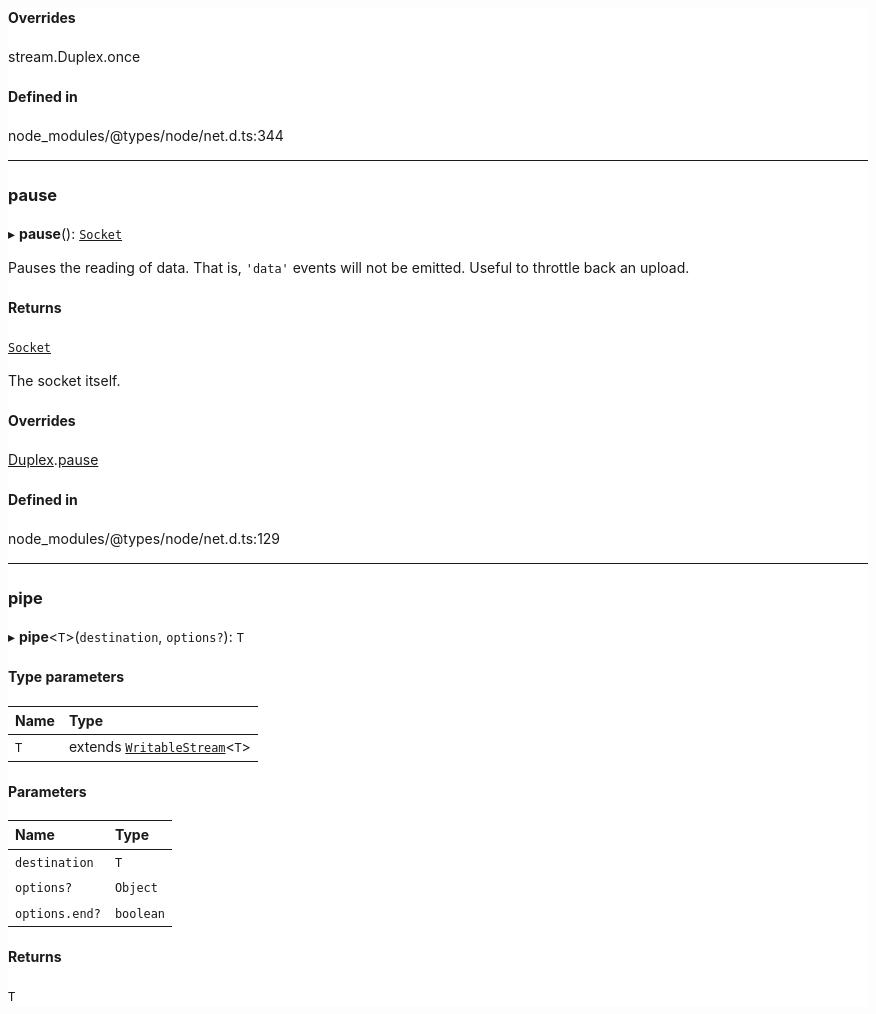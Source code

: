 #### Overrides

stream.Duplex.once

#### Defined in

node_modules/@types/node/net.d.ts:344

___

### pause

▸ **pause**(): [`Socket`](internal_.Socket.md)

Pauses the reading of data. That is, `'data'` events will not be emitted.
Useful to throttle back an upload.

#### Returns

[`Socket`](internal_.Socket.md)

The socket itself.

#### Overrides

[Duplex](internal_.Duplex.md).[pause](internal_.Duplex.md#pause)

#### Defined in

node_modules/@types/node/net.d.ts:129

___

### pipe

▸ **pipe**<`T`\>(`destination`, `options?`): `T`

#### Type parameters

| Name | Type |
| :------ | :------ |
| `T` | extends [`WritableStream`](../interfaces/internal_.WritableStream.md)<`T`\> |

#### Parameters

| Name | Type |
| :------ | :------ |
| `destination` | `T` |
| `options?` | `Object` |
| `options.end?` | `boolean` |

#### Returns

`T`
